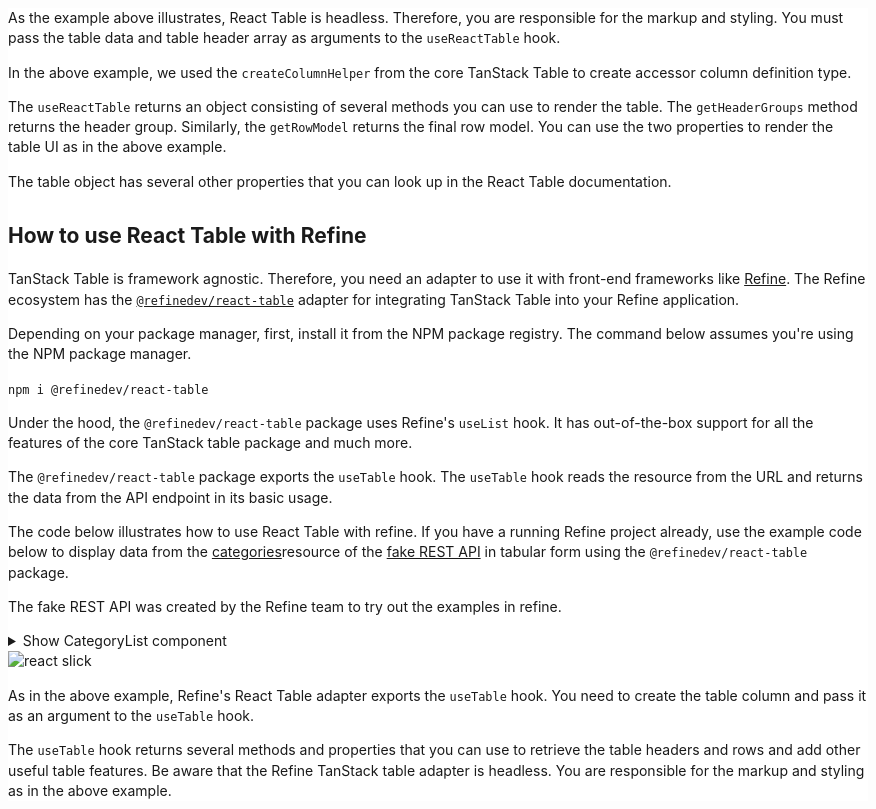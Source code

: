 As the example above illustrates, React Table is headless. Therefore, you are responsible for the markup and styling. You must pass the table data and table header array as arguments to the `useReactTable` hook.

In the above example, we used the `createColumnHelper` from the core TanStack Table to create accessor column definition type.

The `useReactTable` returns an object consisting of several methods you can use to render the table. The `getHeaderGroups` method returns the header group. Similarly, the `getRowModel` returns the final row model. You can use the two properties to render the table UI as in the above example.

The table object has several other properties that you can look up in the React Table documentation.

## How to use React Table with Refine

TanStack Table is framework agnostic. Therefore, you need an adapter to use it with front-end frameworks like [Refine](https://github.com/refinedev/refine/stargazers). The Refine ecosystem has the [`@refinedev/react-table`](https://github.com/refinedev/refine/tree/master/packages/react-table) adapter for integrating TanStack Table into your Refine application.

Depending on your package manager, first, install it from the NPM package registry. The command below assumes you're using the NPM package manager.

```sh
npm i @refinedev/react-table
```

Under the hood, the `@refinedev/react-table` package uses Refine's `useList` hook. It has out-of-the-box support for all the features of the core TanStack table package and much more.

The `@refinedev/react-table` package exports the `useTable` hook. The `useTable` hook reads the resource from the URL and returns the data from the API endpoint in its basic usage.

The code below illustrates how to use React Table with refine. If you have a running Refine project already, use the example code below to display data from the [categories](https://api.fake-rest.refine.dev/categories)resource of the [fake REST API](https://api.fake-rest.refine.dev/) in tabular form using the `@refinedev/react-table` package.

The fake REST API was created by the Refine team to try out the examples in refine.

<details><summary>Show CategoryList component</summary></details>

<div class="img-container">
    <div class="window">
        <div class="control red"></div>
        <div class="control orange"></div>
        <div class="control green"></div>
    </div>
    <img src="https://refine.ams3.cdn.digitaloceanspaces.com/blog/2023-10-31-react-table/react-table.png" alt="react slick" />
</div>

As in the above example, Refine's React Table adapter exports the `useTable` hook. You need to create the table column and pass it as an argument to the `useTable` hook.

The `useTable` hook returns several methods and properties that you can use to retrieve the table headers and rows and add other useful table features. Be aware that the Refine TanStack table adapter is headless. You are responsible for the markup and styling as in the above example.
